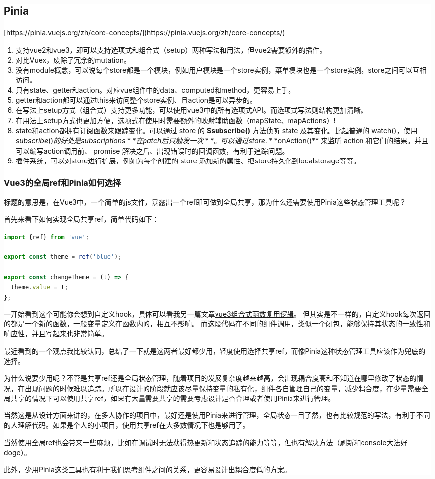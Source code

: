 ## Pinia
[https://pinia.vuejs.org/zh/core-concepts/](https://pinia.vuejs.org/zh/core-concepts/)

1. 支持vue2和vue3，即可以支持选项式和组合式（setup）两种写法和用法，但vue2需要额外的插件。
2. 对比Vuex，废除了冗余的mutation。
3. 没有module概念，可以说每个store都是一个模块，例如用户模块是一个store实例，菜单模块也是一个store实例。store之间可以互相访问。
4. 只有state、getter和action。对应vue组件中的data、computed和method，更容易上手。
5. getter和action都可以通过this来访问整个store实例、且action是可以异步的。
6. 在写法上setup方式（组合式）支持更多功能，可以使用vue3中的所有选项式API。而选项式写法则结构更加清晰。
7. 在用法上setup方式也更加方便，选项式在使用时需要额外的映射辅助函数（mapState、mapActions）!
8. state和action都拥有订阅函数来跟踪变化。可以通过 store 的 **$subscribe()** 方法侦听 state 及其变化。比起普通的 watch()，使用 $subscribe() 的好处是 subscriptions **在 patch 后只触发一次**。可以通过 store.**$onAction()** 来监听 action 和它们的结果。并且可以编写action调用前、 promise 解决之后、出现错误时的回调函数，有利于追踪问题。
9. 插件系统，可以对store进行扩展，例如为每个创建的 store 添加新的属性、把store持久化到localstorage等等。

### Vue3的全局ref和Pinia如何选择
标题的意思是，在Vue3中，一个简单的js文件，暴露出一个ref即可做到全局共享，那为什么还需要使用Pinia这些状态管理工具呢？

首先来看下如何实现全局共享ref，简单代码如下：
```js
import {ref} from 'vue';

export const theme = ref('blue');

export const changeTheme = (t) => {
  theme.value = t;
};
```
一开始看到这个可能你会想到自定义hook，具体可以看我另一篇文章[vue3组合式函数复用逻辑](/frontEnd/vue3组合式函数复用逻辑.html)。
但其实是不一样的，自定义hook每次返回的都是一个新的函数，一般变量定义在函数内的，相互不影响。
而这段代码在不同的组件调用，类似一个闭包，能够保持其状态的一致性和响应性，并且写起来也非常简单。

最近看到的一个观点我比较认同，总结了一下就是这两者最好都少用，轻度使用选择共享ref，而像Pinia这种状态管理工具应该作为兜底的选择。

为什么说要少用呢？不管是共享ref还是全局状态管理，随着项目的发展复杂度越来越高，会出现耦合度高和不知道在哪里修改了状态的情况，在出现问题的时候难以追踪。所以在设计的阶段就应该尽量保持变量的私有化，组件各自管理自己的变量，减少耦合度，在少量需要全局共享的情况下可以使用共享ref，如果有大量需要共享的需要考虑设计是否合理或者使用Pinia来进行管理。

当然这是从设计方面来讲的，在多人协作的项目中，最好还是使用Pinia来进行管理，全局状态一目了然，也有比较规范的写法，有利于不同的人理解代码。如果是个人的小项目，使用共享ref在大多数情况下也是够用了。

当然使用全局ref也会带来一些麻烦，比如在调试时无法获得热更新和状态追踪的能力等等，但也有解决方法（刷新和console大法好doge）。

此外，少用Pinia这类工具也有利于我们思考组件之间的关系，更容易设计出耦合度低的方案。